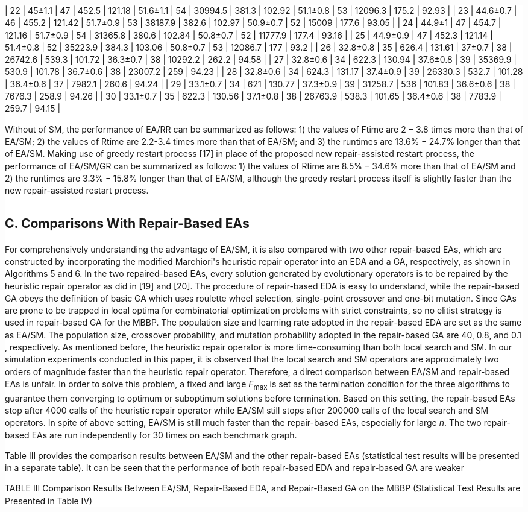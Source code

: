 | 22 | 45±1.1 | 47 | 452.5 | 121.18 | 51.6±1.1 | 54 | 30994.5 | 381.3 | 102.92 | 51.1±0.8 | 53 | 12096.3 | 175.2 | 92.93 |
| 23 | 44.6±0.7 | 46 | 455.2 | 121.42 | 51.7±0.9 | 53 | 38187.9 | 382.6 | 102.97 | 50.9±0.7 | 52 | 15009 | 177.6 | 93.05 |
| 24 | 44.9±1 | 47 | 454.7 | 121.16 | 51.7±0.9 | 54 | 31365.8 | 380.6 | 102.84 | 50.8±0.7 | 52 | 11777.9 | 177.4 | 93.16 |
| 25 | 44.9±0.9 | 47 | 452.3 | 121.14 | 51.4±0.8 | 52 | 35223.9 | 384.3 | 103.06 | 50.8±0.7 | 53 | 12086.7 | 177 | 93.2 |
| 26 | 32.8±0.8 | 35 | 626.4 | 131.61 | 37±0.7 | 38 | 26742.6 | 539.3 | 101.72 | 36.3±0.7 | 38 | 10292.2 | 262.2 | 94.58 |
| 27 | 32.8±0.6 | 34 | 622.3 | 130.94 | 37.6±0.8 | 39 | 35369.9 | 530.9 | 101.78 | 36.7±0.6 | 38 | 23007.2 | 259 | 94.23 |
| 28 | 32.8±0.6 | 34 | 624.3 | 131.17 | 37.4±0.9 | 39 | 26330.3 | 532.7 | 101.28 | 36.4±0.6 | 37 | 7982.1 | 260.6 | 94.24 |
| 29 | 33.1±0.7 | 34 | 621 | 130.77 | 37.3±0.9 | 39 | 31258.7 | 536 | 101.83 | 36.6±0.6 | 38 | 7676.3 | 258.9 | 94.26 |
| 30 | 33.1±0.7 | 35 | 622.3 | 130.56 | 37.1±0.8 | 38 | 26763.9 | 538.3 | 101.65 | 36.4±0.6 | 38 | 7783.9 | 259.7 | 94.15 |

Without of SM, the performance of EA/RR can be summarized as follows: 1) the values of Ftime are $2-3.8$ times more than that of EA/SM; 2) the values of Rtime are 2.2-3.4 times more than that of EA/SM; and 3) the runtimes are $13.6 \%-24.7 \%$ longer than that of EA/SM. Making use of greedy restart process [17] in place of the proposed new repair-assisted restart process, the performance of EA/SM/GR can be summarized as follows: 1) the values of Rtime are $8.5 \%-34.6 \%$ more than that of EA/SM and 2) the runtimes are $3.3 \%-15.8 \%$ longer than that of EA/SM, although the greedy restart process itself is slightly faster than the new repair-assisted restart process.

## C. Comparisons With Repair-Based EAs

For comprehensively understanding the advantage of EA/SM, it is also compared with two other repair-based EAs, which are constructed by incorporating the modified Marchiori's heuristic repair operator into an EDA and a GA, respectively, as shown in Algorithms 5 and 6. In the two repaired-based EAs, every solution generated by evolutionary operators is to be repaired by the heuristic repair operator as did in [19] and [20]. The procedure of repair-based EDA is easy to understand, while the repair-based GA obeys the definition of basic GA which uses roulette wheel selection, single-point crossover and one-bit mutation. Since GAs are prone to be trapped in local optima for combinatorial optimization problems with strict constraints, so no elitist strategy is used in repair-based GA for the MBBP. The population size and learning rate adopted in the repair-based EDA are set as the same as EA/SM. The population size, crossover probability, and mutation probability adopted in the repair-based GA are 40, 0.8, and 0.1 , respectively. As mentioned before, the heuristic repair operator is more time-consuming than both local search and SM. In our simulation experiments conducted in this paper, it is observed that the local search and SM operators are approximately two orders of magnitude faster than the heuristic repair operator. Therefore, a direct comparison between EA/SM and repair-based EAs is unfair. In order to solve this problem, a fixed and large $F_{\max }$ is set as the termination condition for the three algorithms to guarantee them converging to optimum or suboptimum solutions before termination. Based on this setting, the repair-based EAs stop after 4000 calls of the heuristic repair operator while EA/SM still stops after 200000 calls of the local search and SM operators. In spite of above setting, EA/SM is still much faster than the repair-based EAs, especially for large $n$. The two repair-based EAs are run independently for 30 times on each benchmark graph.

Table III provides the comparison results between EA/SM and the other repair-based EAs (statistical test results will be presented in a separate table). It can be seen that the performance of both repair-based EDA and repair-based GA are weaker

TABLE III
Comparison Results Between EA/SM, Repair-Based EDA, and Repair-Based GA on the MBBP (Statistical Test Results are Presented in Table IV)
